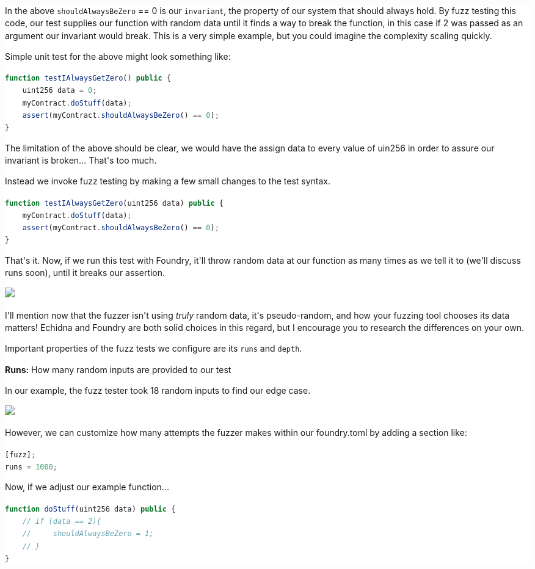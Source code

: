 In the above `shouldAlwaysBeZero` == 0 is our `invariant`, the property of our system that should always hold. By fuzz testing this code, our test supplies our function with random data until it finds a way to break the function, in this case if 2 was passed as an argument our invariant would break. This is a very simple example, but you could imagine the complexity scaling quickly.

Simple unit test for the above might look something like:

```js
function testIAlwaysGetZero() public {
    uint256 data = 0;
    myContract.doStuff(data);
    assert(myContract.shouldAlwaysBeZero() == 0);
}
```

The limitation of the above should be clear, we would have the assign data to every value of uin256 in order to assure our invariant is broken... That's too much.

Instead we invoke fuzz testing by making a few small changes to the test syntax.

```js
function testIAlwaysGetZero(uint256 data) public {
    myContract.doStuff(data);
    assert(myContract.shouldAlwaysBeZero() == 0);
}
```

That's it. Now, if we run this test with Foundry, it'll throw random data at our function as many times as we tell it to (we'll discuss runs soon), until it breaks our assertion.

<img src="/foundry-defi/18-defi-handler-fuzz-tests/defi-handler-fuzz-tests2.png" width="100%" height="auto">

I'll mention now that the fuzzer isn't using _truly_ random data, it's pseudo-random, and how your fuzzing tool chooses its data matters! Echidna and Foundry are both solid choices in this regard, but I encourage you to research the differences on your own.

Important properties of the fuzz tests we configure are its `runs` and `depth`.

**Runs:** How many random inputs are provided to our test

In our example, the fuzz tester took 18 random inputs to find our edge case.

<img src="/foundry-defi/18-defi-handler-fuzz-tests/defi-handler-fuzz-tests3.png" width="100%" height="auto">

However, we can customize how many attempts the fuzzer makes within our foundry.toml by adding a section like:

```js
[fuzz];
runs = 1000;
```

Now, if we adjust our example function...

```js
function doStuff(uint256 data) public {
    // if (data == 2){
    //     shouldAlwaysBeZero = 1;
    // }
}
```
